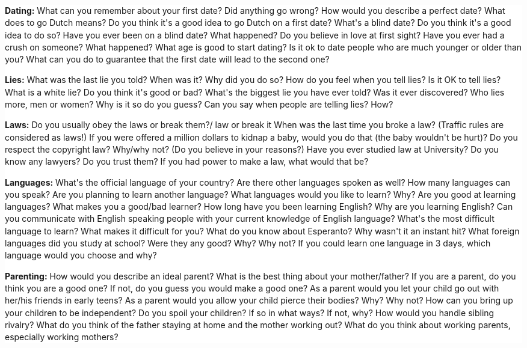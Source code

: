**Dating:**
What can you remember about your first date? Did anything go wrong?
How would you describe a perfect date?
What does to go Dutch means? Do you think it's a good idea to go Dutch on a first date?
What's a blind date? Do you think it's a good idea to do so? Have you ever been on a blind date? What happened?
Do you believe in love at first sight?
Have you ever had a crush on someone? What happened?
What age is good to start dating?
Is it ok to date people who are much younger or older than you?
What can you do to guarantee that the first date will lead to the second one?

**Lies:**
What was the last lie you told? When was it? Why did you do so?
How do you feel when you tell lies?
Is it OK to tell lies?
What is a white lie? Do you think it's good or bad?
What's the biggest lie you have ever told? Was it ever discovered?
Who lies more, men or women? Why is it so do you guess?
Can you say when people are telling lies? How? 

**Laws:**
Do you usually obey the laws or break them?/ law or break it
When was the last time you broke a law? (Traffic rules are considered as laws!)
If you were offered a million dollars to kidnap a baby, would you do that (the baby wouldn't be hurt)?
Do you respect the copyright law? Why/why not? (Do you believe in your reasons?)
Have you ever studied law at University? Do you know any lawyers? Do you trust them?
If you had power to make a law, what would that be?

**Languages:**
What's the official language of your country? Are there other languages spoken as well?
How many languages can you speak?
Are you planning to learn another language? What languages would you like to learn? Why?
Are you good at learning languages? What makes you a good/bad learner?
How long have you been learning English? Why are you learning English?
Can you communicate with English speaking people with your current knowledge of English language?
What's the most difficult language to learn? What makes it difficult for you?
What do you know about Esperanto? Why wasn't it an instant hit?
What foreign languages did you study at school? Were they any good? Why? Why not?
If you could learn one language in 3 days, which language would you choose and why?

**Parenting:**
How would you describe an ideal parent?
What is the best thing about your mother/father?
If you are a parent, do you think you are a good one? If not, do you guess you would make a good one?
As a parent would you let your child go out with her/his friends in early teens?
As a parent would you allow your child pierce their bodies? Why? Why not?
How can you bring up your children to be independent?
Do you spoil your children? If so in what ways? If not, why?
How would you handle sibling rivalry?
What do you think of the father staying at home and the mother working out?
What do you think about working parents, especially working mothers?
